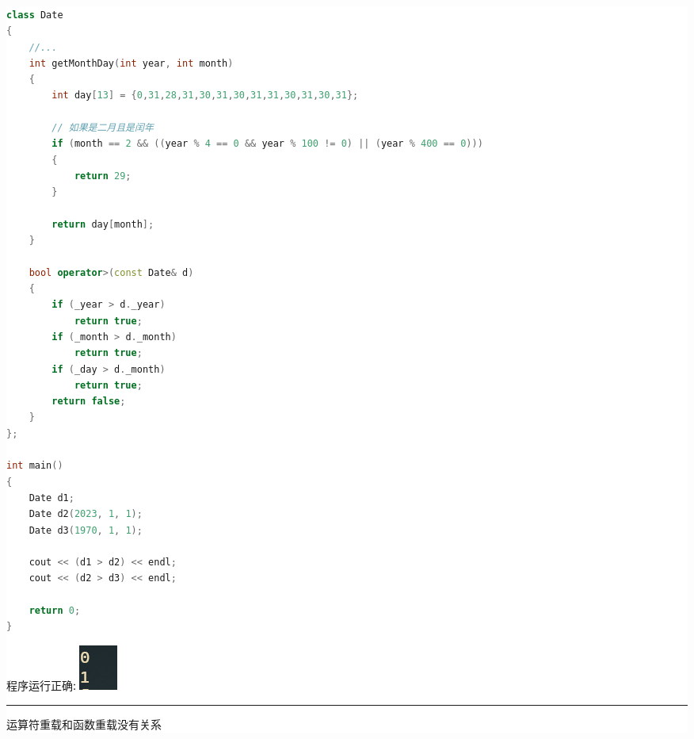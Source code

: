 ```cpp
class Date
{
    //...
    int getMonthDay(int year, int month)
    {
        int day[13] = {0,31,28,31,30,31,30,31,31,30,31,30,31};

        // 如果是二月且是闰年
        if (month == 2 && ((year % 4 == 0 && year % 100 != 0) || (year % 400 == 0)))
        {
            return 29;
        }

        return day[month];
    }

    bool operator>(const Date& d)
    {
        if (_year > d._year)
            return true;
        if (_month > d._month)
            return true;
        if (_day > d._month)
            return true;
        return false;
    }
};

int main()
{
    Date d1;
    Date d2(2023, 1, 1);
    Date d3(1970, 1, 1);

    cout << (d1 > d2) << endl;
    cout << (d2 > d3) << endl;

    return 0;
}
```

程序运行正确:
![1698847755484](<image/类和对象(中)/1698847755484.png>)

---

运算符重载和函数重载没有关系
